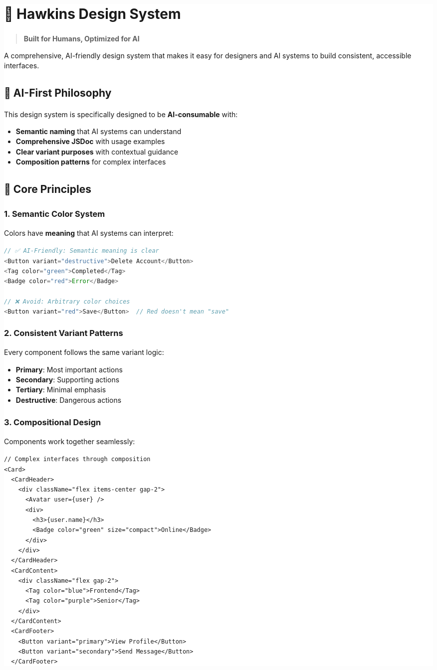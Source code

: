 # 🎯 Hawkins Design System

> **Built for Humans, Optimized for AI**

A comprehensive, AI-friendly design system that makes it easy for designers and AI systems to build consistent, accessible interfaces.

## 🧠 AI-First Philosophy

This design system is specifically designed to be **AI-consumable** with:
- **Semantic naming** that AI systems can understand
- **Comprehensive JSDoc** with usage examples
- **Clear variant purposes** with contextual guidance
- **Composition patterns** for complex interfaces

## 🎨 Core Principles

### 1. **Semantic Color System**
Colors have **meaning** that AI systems can interpret:

```typescript
// ✅ AI-Friendly: Semantic meaning is clear
<Button variant="destructive">Delete Account</Button>
<Tag color="green">Completed</Tag>
<Badge color="red">Error</Badge>

// ❌ Avoid: Arbitrary color choices
<Button variant="red">Save</Button>  // Red doesn't mean "save"
```

### 2. **Consistent Variant Patterns**
Every component follows the same variant logic:

- **Primary**: Most important actions
- **Secondary**: Supporting actions  
- **Tertiary**: Minimal emphasis
- **Destructive**: Dangerous actions

### 3. **Compositional Design**
Components work together seamlessly:

```tsx
// Complex interfaces through composition
<Card>
  <CardHeader>
    <div className="flex items-center gap-2">
      <Avatar user={user} />
      <div>
        <h3>{user.name}</h3>
        <Badge color="green" size="compact">Online</Badge>
      </div>
    </div>
  </CardHeader>
  <CardContent>
    <div className="flex gap-2">
      <Tag color="blue">Frontend</Tag>
      <Tag color="purple">Senior</Tag>
    </div>
  </CardContent>
  <CardFooter>
    <Button variant="primary">View Profile</Button>
    <Button variant="secondary">Send Message</Button>
  </CardFooter>
```